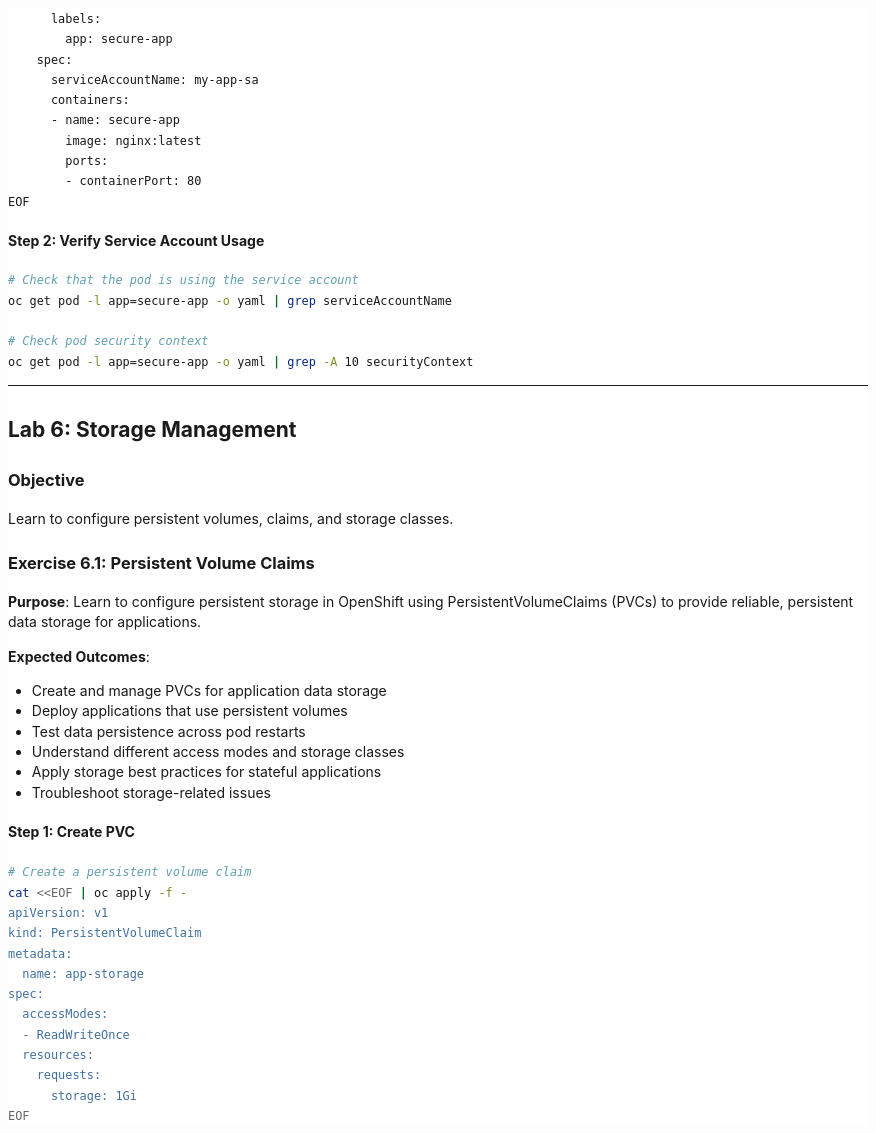 ```bash
      labels:
        app: secure-app
    spec:
      serviceAccountName: my-app-sa
      containers:
      - name: secure-app
        image: nginx:latest
        ports:
        - containerPort: 80
EOF
```

#### Step 2: Verify Service Account Usage
```bash
# Check that the pod is using the service account
oc get pod -l app=secure-app -o yaml | grep serviceAccountName

# Check pod security context
oc get pod -l app=secure-app -o yaml | grep -A 10 securityContext
```

---

## Lab 6: Storage Management

### Objective
Learn to configure persistent volumes, claims, and storage classes.

### Exercise 6.1: Persistent Volume Claims

**Purpose**: Learn to configure persistent storage in OpenShift using PersistentVolumeClaims (PVCs) to provide reliable, persistent data storage for applications.

**Expected Outcomes**:
- Create and manage PVCs for application data storage
- Deploy applications that use persistent volumes
- Test data persistence across pod restarts
- Understand different access modes and storage classes
- Apply storage best practices for stateful applications
- Troubleshoot storage-related issues

#### Step 1: Create PVC
```bash
# Create a persistent volume claim
cat <<EOF | oc apply -f -
apiVersion: v1
kind: PersistentVolumeClaim
metadata:
  name: app-storage
spec:
  accessModes:
  - ReadWriteOnce
  resources:
    requests:
      storage: 1Gi
EOF
```
